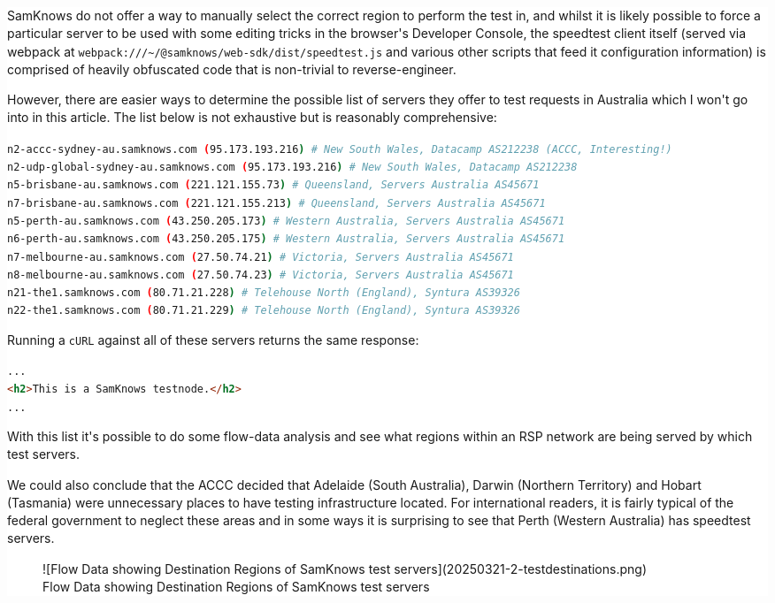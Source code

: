 SamKnows do not offer a way to manually select the correct region to perform the test in, and whilst it is likely possible to force a particular server to be used with some editing tricks in the browser's Developer Console, the speedtest client itself (served via webpack at `webpack:///~/@samknows/web-sdk/dist/speedtest.js` and various other scripts that feed it configuration information) is comprised of heavily obfuscated code that is non-trivial to reverse-engineer.

However, there are easier ways to determine the possible list of servers they offer to test requests in Australia which I won't go into in this article. The list below is not exhaustive but is reasonably comprehensive:

```bash
n2-accc-sydney-au.samknows.com (95.173.193.216) # New South Wales, Datacamp AS212238 (ACCC, Interesting!)
n2-udp-global-sydney-au.samknows.com (95.173.193.216) # New South Wales, Datacamp AS212238
n5-brisbane-au.samknows.com (221.121.155.73) # Queensland, Servers Australia AS45671
n7-brisbane-au.samknows.com (221.121.155.213) # Queensland, Servers Australia AS45671
n5-perth-au.samknows.com (43.250.205.173) # Western Australia, Servers Australia AS45671
n6-perth-au.samknows.com (43.250.205.175) # Western Australia, Servers Australia AS45671
n7-melbourne-au.samknows.com (27.50.74.21) # Victoria, Servers Australia AS45671
n8-melbourne-au.samknows.com (27.50.74.23) # Victoria, Servers Australia AS45671
n21-the1.samknows.com (80.71.21.228) # Telehouse North (England), Syntura AS39326
n22-the1.samknows.com (80.71.21.229) # Telehouse North (England), Syntura AS39326
```

Running a `cURL` against all of these servers returns the same response:

```html
...
<h2>This is a SamKnows testnode.</h2>
...
```

With this list it's possible to do some flow-data analysis and see what regions within an RSP network are being served by which test servers.

We could also conclude that the ACCC decided that Adelaide (South Australia), Darwin (Northern Territory) and Hobart (Tasmania) were unnecessary places to have testing infrastructure located. For international readers, it is fairly typical of the federal government to neglect these areas and in some ways it is surprising to see that Perth (Western Australia) has speedtest servers.

<figure markdown>
![Flow Data showing Destination Regions of SamKnows test servers](20250321-2-testdestinations.png)
<figcaption>Flow Data showing Destination Regions of SamKnows test servers</figcaption>